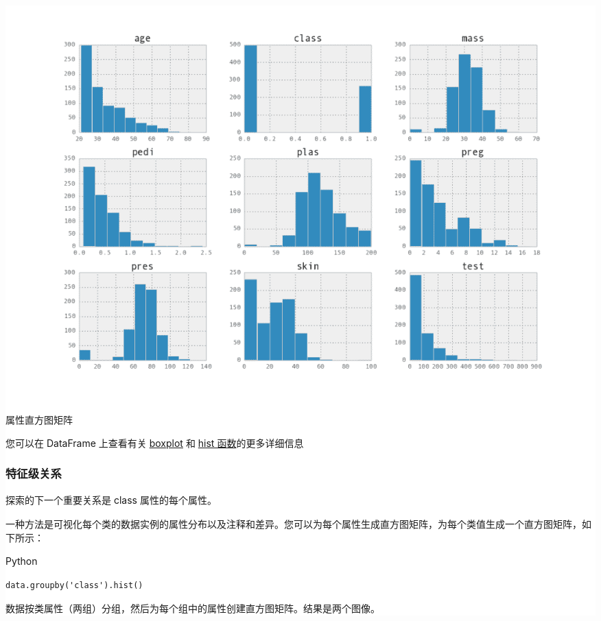 [![Attribute Histogram Matrix](img/7737b6bef61027998369b872c3d88ac4.jpg)](https://3qeqpr26caki16dnhd19sv6by6v-wpengine.netdna-ssl.com/wp-content/uploads/2014/06/histograms.png)

属性直方图矩阵

您可以在 DataFrame 上查看有关 [boxplot](http://pandas.pydata.org/pandas-docs/stable/generated/pandas.DataFrame.boxplot.html#pandas.DataFrame.boxplot) 和 [hist 函数](http://pandas.pydata.org/pandas-docs/stable/generated/pandas.DataFrame.hist.html#pandas.DataFrame.hist)的更多详细信息

### 特征级关系

探索的下一个重要关系是 class 属性的每个属性。

一种方法是可视化每个类的数据实例的属性分布以及注释和差异。您可以为每个属性生成直方图矩阵，为每个类值生成一个直方图矩阵，如下所示：

Python

```
data.groupby('class').hist()
```

数据按类属性（两组）分组，然后为每个组中的属性创建直方图矩阵。结果是两个图像。
